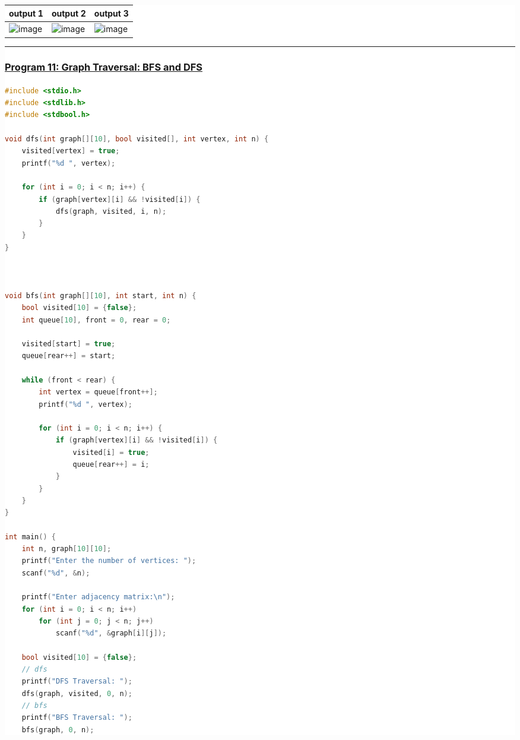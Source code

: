 |output 1| output 2| output 3|
|------------|------------|------------|
|![image](https://github.com/user-attachments/assets/77ed685e-076e-4bb6-9c32-46856cc77971)|![image](https://github.com/user-attachments/assets/1ddaac3e-c9c3-4b36-a7d0-ee0284b50282)|![image](https://github.com/user-attachments/assets/e4e2e734-6b53-45bd-aeea-8768bfa0a774)|
---

### [Program 11: Graph Traversal: BFS and DFS](Codes/program_11.c)

```c
#include <stdio.h>
#include <stdlib.h>
#include <stdbool.h>

void dfs(int graph[][10], bool visited[], int vertex, int n) {
    visited[vertex] = true;
    printf("%d ", vertex);

    for (int i = 0; i < n; i++) {
        if (graph[vertex][i] && !visited[i]) {
            dfs(graph, visited, i, n);
        }
    }
}



void bfs(int graph[][10], int start, int n) {
    bool visited[10] = {false};
    int queue[10], front = 0, rear = 0;

    visited[start] = true;
    queue[rear++] = start;

    while (front < rear) {
        int vertex = queue[front++];
        printf("%d ", vertex);

        for (int i = 0; i < n; i++) {
            if (graph[vertex][i] && !visited[i]) {
                visited[i] = true;
                queue[rear++] = i;
            }
        }
    }
}

int main() {
    int n, graph[10][10];
    printf("Enter the number of vertices: ");
    scanf("%d", &n);

    printf("Enter adjacency matrix:\n");
    for (int i = 0; i < n; i++)
        for (int j = 0; j < n; j++)
            scanf("%d", &graph[i][j]);

    bool visited[10] = {false};
    // dfs
    printf("DFS Traversal: ");
    dfs(graph, visited, 0, n);
    // bfs
    printf("BFS Traversal: ");
    bfs(graph, 0, n);
```